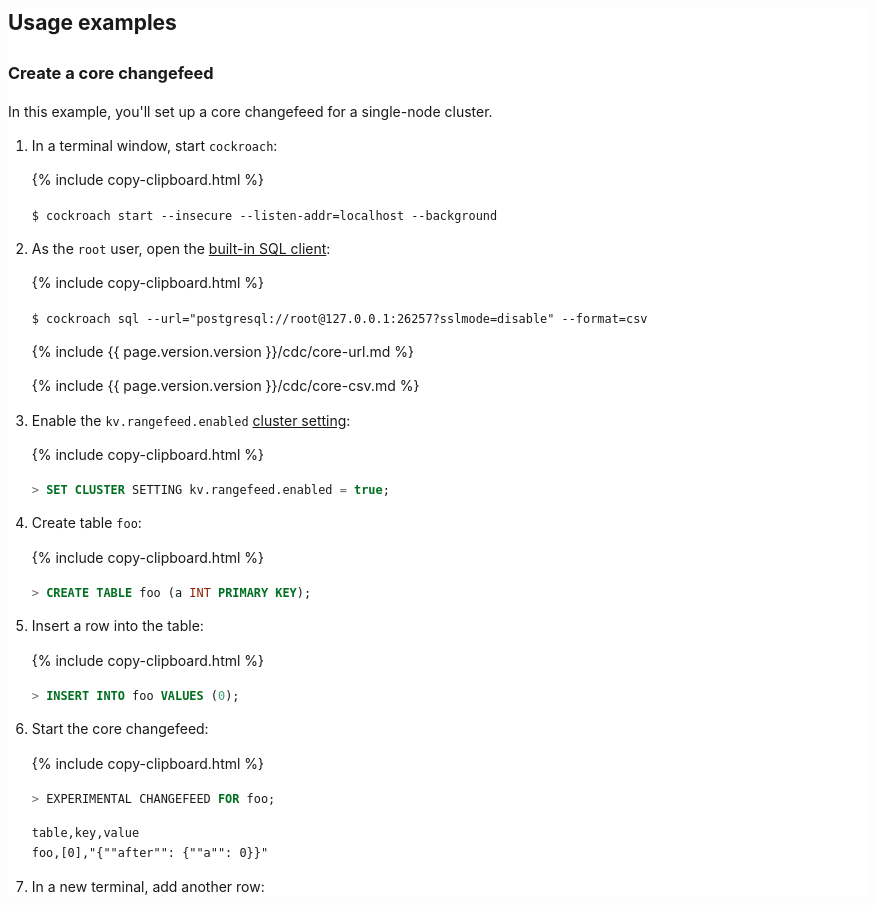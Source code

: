 ## Usage examples

### Create a core changefeed

In this example, you'll set up a core changefeed for a single-node cluster.

1. In a terminal window, start `cockroach`:

    {% include copy-clipboard.html %}
    ~~~ shell
    $ cockroach start --insecure --listen-addr=localhost --background
    ~~~

2. As the `root` user, open the [built-in SQL client](use-the-built-in-sql-client.html):

    {% include copy-clipboard.html %}
    ~~~ shell
    $ cockroach sql --url="postgresql://root@127.0.0.1:26257?sslmode=disable" --format=csv
    ~~~

    {% include {{ page.version.version }}/cdc/core-url.md %}

    {% include {{ page.version.version }}/cdc/core-csv.md %}

3. Enable the `kv.rangefeed.enabled` [cluster setting](cluster-settings.html):

    {% include copy-clipboard.html %}
    ~~~ sql
    > SET CLUSTER SETTING kv.rangefeed.enabled = true;
    ~~~

4. Create table `foo`:

    {% include copy-clipboard.html %}
    ~~~ sql
    > CREATE TABLE foo (a INT PRIMARY KEY);
    ~~~

5. Insert a row into the table:

    {% include copy-clipboard.html %}
    ~~~ sql
    > INSERT INTO foo VALUES (0);
    ~~~

6. Start the core changefeed:

    {% include copy-clipboard.html %}
    ~~~ sql
    > EXPERIMENTAL CHANGEFEED FOR foo;
    ~~~
    ~~~
    table,key,value
    foo,[0],"{""after"": {""a"": 0}}"
    ~~~

7. In a new terminal, add another row:
